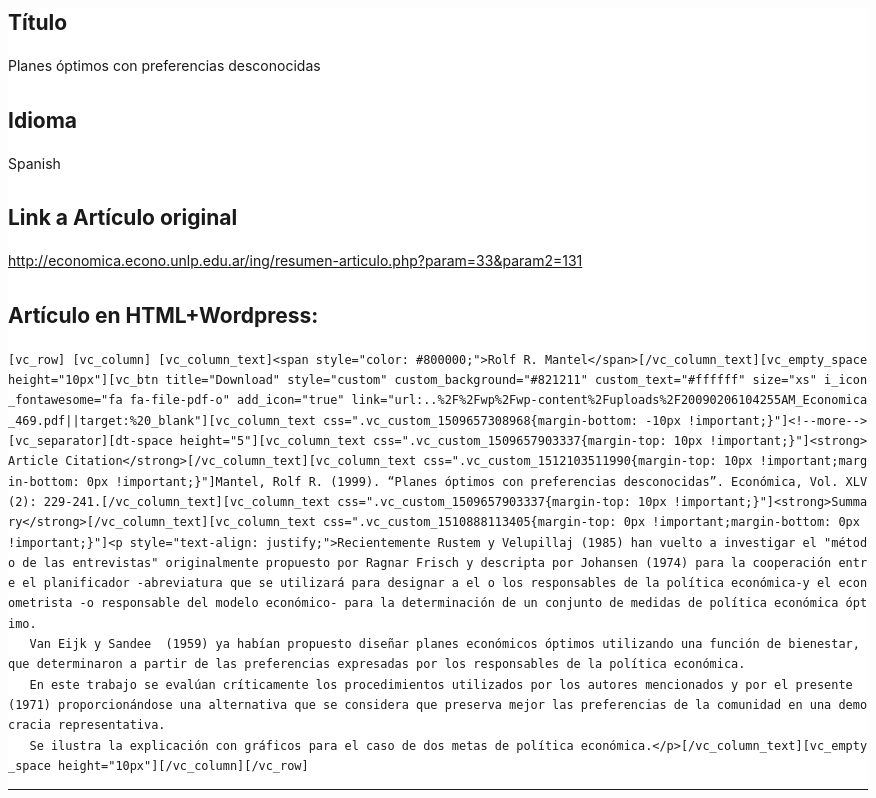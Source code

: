 










## Título
Planes óptimos con preferencias desconocidas

## Idioma
Spanish

## Link a Artículo original
http://economica.econo.unlp.edu.ar/ing/resumen-articulo.php?param=33&param2=131

## Artículo en HTML+Wordpress:
```
[vc_row] [vc_column] [vc_column_text]<span style="color: #800000;">Rolf R. Mantel</span>[/vc_column_text][vc_empty_space height="10px"][vc_btn title="Download" style="custom" custom_background="#821211" custom_text="#ffffff" size="xs" i_icon_fontawesome="fa fa-file-pdf-o" add_icon="true" link="url:..%2F%2Fwp%2Fwp-content%2Fuploads%2F20090206104255AM_Economica_469.pdf||target:%20_blank"][vc_column_text css=".vc_custom_1509657308968{margin-bottom: -10px !important;}"]<!--more-->[vc_separator][dt-space height="5"][vc_column_text css=".vc_custom_1509657903337{margin-top: 10px !important;}"]<strong>Article Citation</strong>[/vc_column_text][vc_column_text css=".vc_custom_1512103511990{margin-top: 10px !important;margin-bottom: 0px !important;}"]Mantel, Rolf R. (1999). “Planes óptimos con preferencias desconocidas”. Económica, Vol. XLV(2): 229-241.[/vc_column_text][vc_column_text css=".vc_custom_1509657903337{margin-top: 10px !important;}"]<strong>Summary</strong>[/vc_column_text][vc_column_text css=".vc_custom_1510888113405{margin-top: 0px !important;margin-bottom: 0px !important;}"]<p style="text-align: justify;">Recientemente Rustem y Velupillaj (1985) han vuelto a investigar el "método de las entrevistas" originalmente propuesto por Ragnar Frisch y descripta por Johansen (1974) para la cooperación entre el planificador -abreviatura que se utilizará para designar a el o los responsables de la política económica-y el econometrista -o responsable del modelo económico- para la determinación de un conjunto de medidas de política económica óptimo.
   Van Eijk y Sandee  (1959) ya habían propuesto diseñar planes económicos óptimos utilizando una función de bienestar, que determinaron a partir de las preferencias expresadas por los responsables de la política económica.
   En este trabajo se evalúan críticamente los procedimientos utilizados por los autores mencionados y por el presente (1971) proporcionándose una alternativa que se considera que preserva mejor las preferencias de la comunidad en una democracia representativa.
   Se ilustra la explicación con gráficos para el caso de dos metas de política económica.</p>[/vc_column_text][vc_empty_space height="10px"][/vc_column][/vc_row]

```

***





